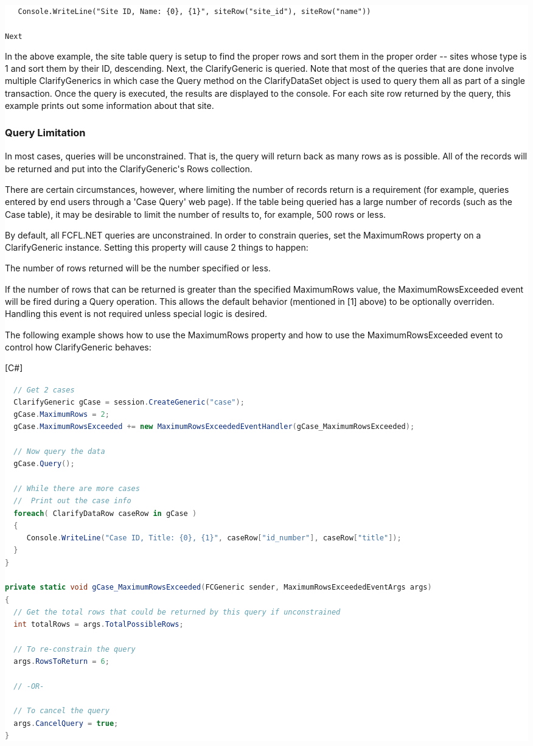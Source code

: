 ```vbnet
   Console.WriteLine("Site ID, Name: {0}, {1}", siteRow("site_id"), siteRow("name"))

Next 
```

In the above example, the site table query is setup to find the proper rows and sort them in the proper order -- sites whose type is 1 and sort them by their ID, descending. Next, the ClarifyGeneric is queried. Note that most of the queries that are done involve multiple ClarifyGenerics in which case the Query method on the ClarifyDataSet object is used to query them all as part of a single transaction.  Once the query is executed, the results are displayed to the console. For each site row returned by the query, this example prints out some information about that site.

### Query Limitation

In most cases, queries will be unconstrained. That is, the query will return back as many rows as is possible. All of the records will be returned and put into the ClarifyGeneric's Rows collection.

There are certain circumstances, however, where limiting the number of records return is a requirement (for example, queries entered by end users through a 'Case Query' web page). If the table being queried has a large number of records (such as the Case table), it may be desirable to limit the number of results to, for example, 500 rows or less.

By default, all FCFL.NET queries are unconstrained. In order to constrain queries, set the MaximumRows property on a ClarifyGeneric instance. Setting this property will cause 2 things to happen:

The number of rows returned will be the number specified or less.

If the number of rows that can be returned is greater than the specified MaximumRows value, the MaximumRowsExceeded event will be fired during a Query operation. This allows the default behavior (mentioned in [1] above) to be optionally overriden. Handling this event is not required unless special logic is desired.

The following example shows how to use the MaximumRows property and how to use the MaximumRowsExceeded event to control how ClarifyGeneric behaves:

[C#] 
```csharp
  // Get 2 cases
  ClarifyGeneric gCase = session.CreateGeneric("case");
  gCase.MaximumRows = 2;
  gCase.MaximumRowsExceeded += new MaximumRowsExceededEventHandler(gCase_MaximumRowsExceeded);

  // Now query the data
  gCase.Query();

  // While there are more cases
  //  Print out the case info
  foreach( ClarifyDataRow caseRow in gCase )
  {
     Console.WriteLine("Case ID, Title: {0}, {1}", caseRow["id_number"], caseRow["title"]);
  }
}

private static void gCase_MaximumRowsExceeded(FCGeneric sender, MaximumRowsExceededEventArgs args)
{
  // Get the total rows that could be returned by this query if unconstrained
  int totalRows = args.TotalPossibleRows;

  // To re-constrain the query
  args.RowsToReturn = 6;

  // -OR-

  // To cancel the query
  args.CancelQuery = true;
} 
```